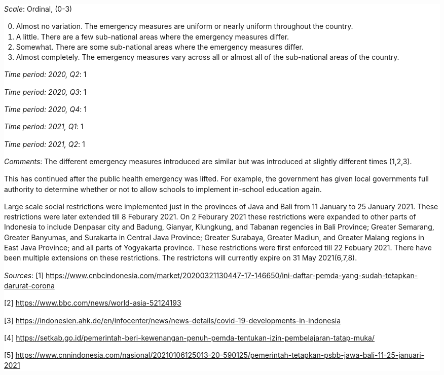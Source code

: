  

*Scale*: Ordinal, (0-3) 

 0. Almost no variation. The emergency measures are uniform or nearly uniform throughout the country. 
 1. A little. There are a few sub-national areas where the emergency measures differ. 
 2. Somewhat. There are some sub-national areas where the emergency measures differ. 
 3. Almost completely. The emergency measures vary across all or almost all of the sub-national areas of the country.

 
*Time period: 2020, Q2*: 1

 
*Time period: 2020, Q3*: 1

 
*Time period: 2020, Q4*: 1

 
*Time period: 2021, Q1*: 1

 
*Time period: 2021, Q2*: 1

 

*Comments*:
 The different emergency measures introduced are similar but was introduced at slightly different times (1,2,3).

This has continued after the public health emergency was lifted. For example, the government has given local governments full authority to determine whether or not to allow schools to implement in-school education again.

Large scale social restrictions were implemented just in the provinces of Java and Bali from 11 January to 25 January 2021. These restrictions were later extended till 8 Feburary 2021. On 2 Feburary 2021 these restrictions were expanded to other parts of Indonesia to include  Denpasar city and Badung, Gianyar, Klungkung, and Tabanan regencies in Bali Province; Greater Semarang, Greater Banyumas, and Surakarta in Central Java Province; Greater Surabaya, Greater Madiun, and Greater Malang regions in East Java Province; and all parts of Yogyakarta province. These restrictions were first enforced till 22 Febuary 2021. There have been multiple extensions on these restrictions. The restrictons will currently expire on 31 May 2021(6,7,8).

 

*Sources*:
 [1]
https://www.cnbcindonesia.com/market/20200321130447-17-146650/ini-daftar-pemda-yang-sudah-tetapkan-darurat-corona


[2]
https://www.bbc.com/news/world-asia-52124193

[3]
https://indonesien.ahk.de/en/infocenter/news/news-details/covid-19-developments-in-indonesia

[4]
https://setkab.go.id/pemerintah-beri-kewenangan-penuh-pemda-tentukan-izin-pembelajaran-tatap-muka/

[5]
https://www.cnnindonesia.com/nasional/20210106125013-20-590125/pemerintah-tetapkan-psbb-jawa-bali-11-25-januari-2021
